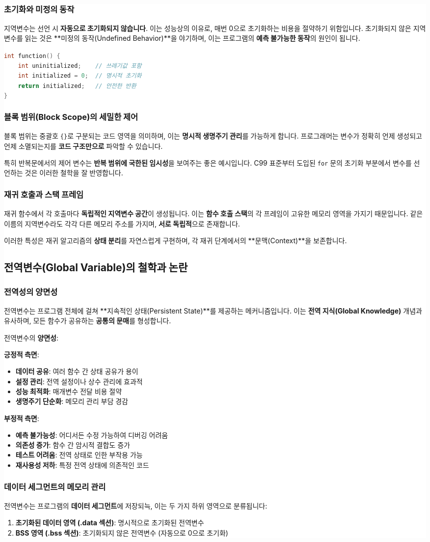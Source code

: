### 초기화와 미정의 동작

지역변수는 선언 시 **자동으로 초기화되지 않습니다**. 이는 성능상의 이유로, 매번 0으로 초기화하는 비용을 절약하기 위함입니다. 초기화되지 않은 지역변수를 읽는 것은 **미정의 동작(Undefined Behavior)**을 야기하며, 이는 프로그램의 **예측 불가능한 동작**의 원인이 됩니다.

```c
int function() {
    int uninitialized;    // 쓰레기값 포함
    int initialized = 0;  // 명시적 초기화
    return initialized;   // 안전한 반환
}
```

### 블록 범위(Block Scope)의 세밀한 제어

블록 범위는 중괄호 `{}`로 구분되는 코드 영역을 의미하며, 이는 **명시적 생명주기 관리**를 가능하게 합니다. 프로그래머는 변수가 정확히 언제 생성되고 언제 소멸되는지를 **코드 구조만으로** 파악할 수 있습니다.

특히 반복문에서의 제어 변수는 **반복 범위에 국한된 임시성**을 보여주는 좋은 예시입니다. C99 표준부터 도입된 `for` 문의 초기화 부분에서 변수를 선언하는 것은 이러한 철학을 잘 반영합니다.

### 재귀 호출과 스택 프레임

재귀 함수에서 각 호출마다 **독립적인 지역변수 공간**이 생성됩니다. 이는 **함수 호출 스택**의 각 프레임이 고유한 메모리 영역을 가지기 때문입니다. 같은 이름의 지역변수라도 각각 다른 메모리 주소를 가지며, **서로 독립적**으로 존재합니다.

이러한 특성은 재귀 알고리즘의 **상태 분리**를 자연스럽게 구현하며, 각 재귀 단계에서의 **문맥(Context)**을 보존합니다.

## 전역변수(Global Variable)의 철학과 논란

### 전역성의 양면성

전역변수는 프로그램 전체에 걸쳐 **지속적인 상태(Persistent State)**를 제공하는 메커니즘입니다. 이는 **전역 지식(Global Knowledge)** 개념과 유사하며, 모든 함수가 공유하는 **공통의 문매**를 형성합니다.

전역변수의 **양면성**:

**긍정적 측면**:
- **데이터 공유**: 여러 함수 간 상태 공유가 용이
- **설정 관리**: 전역 설정이나 상수 관리에 효과적
- **성능 최적화**: 매개변수 전달 비용 절약
- **생명주기 단순화**: 메모리 관리 부담 경감

**부정적 측면**:
- **예측 불가능성**: 어디서든 수정 가능하여 디버깅 어려움
- **의존성 증가**: 함수 간 암시적 결합도 증가
- **테스트 어려움**: 전역 상태로 인한 부작용 가능
- **재사용성 저하**: 특정 전역 상태에 의존적인 코드

### 데이터 세그먼트의 메모리 관리

전역변수는 프로그램의 **데이터 세그먼트**에 저장되늑, 이는 두 가지 하위 영역으로 분류됩니다:

1. **초기화된 데이터 영역 (.data 섹션)**: 명시적으로 초기화된 전역변수
2. **BSS 영역 (.bss 섹션)**: 초기화되지 않은 전역변수 (자동으로 0으로 초기화)
